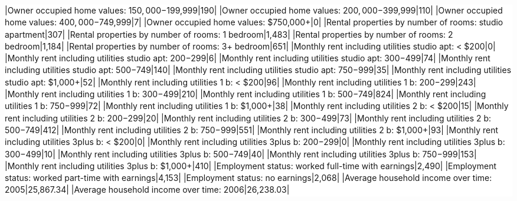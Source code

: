 |Owner occupied home values: $150,000-$199,999|190|
|Owner occupied home values: $200,000-$399,999|110|
|Owner occupied home values: $400,000-$749,999|7|
|Owner occupied home values: $750,000+|0|
|Rental properties by number of rooms: studio apartment|307|
|Rental properties by number of rooms: 1 bedroom|1,483|
|Rental properties by number of rooms: 2 bedroom|1,184|
|Rental properties by number of rooms: 3+ bedroom|651|
|Monthly rent including utilities studio apt: < $200|0|
|Monthly rent including utilities studio apt: $200-$299|6|
|Monthly rent including utilities studio apt: $300-$499|74|
|Monthly rent including utilities studio apt: $500-$749|140|
|Monthly rent including utilities studio apt: $750-$999|35|
|Monthly rent including utilities studio apt: $1,000+|52|
|Monthly rent including utilities 1 b: < $200|96|
|Monthly rent including utilities 1 b: $200-$299|243|
|Monthly rent including utilities 1 b: $300-$499|210|
|Monthly rent including utilities 1 b: $500-$749|824|
|Monthly rent including utilities 1 b: $750-$999|72|
|Monthly rent including utilities 1 b: $1,000+|38|
|Monthly rent including utilities 2 b: < $200|15|
|Monthly rent including utilities 2 b: $200-$299|20|
|Monthly rent including utilities 2 b: $300-$499|73|
|Monthly rent including utilities 2 b: $500-$749|412|
|Monthly rent including utilities 2 b: $750-$999|551|
|Monthly rent including utilities 2 b: $1,000+|93|
|Monthly rent including utilities 3plus b: < $200|0|
|Monthly rent including utilities 3plus b: $200-$299|0|
|Monthly rent including utilities 3plus b: $300-$499|10|
|Monthly rent including utilities 3plus b: $500-$749|40|
|Monthly rent including utilities 3plus b: $750-$999|153|
|Monthly rent including utilities 3plus b: $1,000+|410|
|Employment status: worked full-time with earnings|2,490|
|Employment status: worked part-time with earnings|4,153|
|Employment status: no earnings|2,068|
|Average household income over time: 2005|25,867.34|
|Average household income over time: 2006|26,238.03|